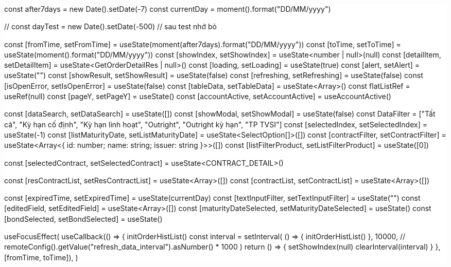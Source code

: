   const after7days = new Date().setDate(-7)
  const currentDay = moment().format("DD/MM/yyyy")

  // const dayTest = new Date().setDate(-500) // sau test nhớ bỏ

  const [fromTime, setFromTime] = useState<string>(moment(after7days).format("DD/MM/yyyy"))
  const [toTime, setToTime] = useState<string>(moment().format("DD/MM/yyyy"))
  const [showIndex, setShowIndex] = useState<number | null>(null)
  const [detailItem, setDetailItem] = useState<GetOrderDetailRes | null>()
  const [loading, setLoading] = useState<boolean>(true)
  const [alert, setAlert] = useState<string>("")
  const [showResult, setShowResult] = useState<boolean>(false)
  const [refreshing, setRefreshing] = useState<boolean>(false)
  const [isOpenError, setIsOpenError] = useState<boolean>(false)
  const [tableData, setTableData] = useState<Array<GetOrderHisListRes>>()
  const flatListRef = useRef<FlatList>(null)
  const [pageY, setPageY] = useState<number>()
  const [accountActive, setAccountActive] = useAccountActive()

  const [dataSearch, setDataSearch] = useState<any>([])
  const [showModal, setShowModal] = useState(false)
  const DataFilter = ["Tất cả", "Kỳ hạn cố định", "Kỳ hạn linh hoạt", "Outright", "Outright kỳ hạn", "TP TVSI"]
  const [selectedIndex, setSelectedIndex] = useState(-1)
  const [listMaturityDate, setListMaturityDate] = useState<SelectOption[]>([])
  const [contractFilter, setContractFilter] = useState<Array<{ id: number; name: string; issuer: string }>>([])
  const [listFilterProduct, setListFilterProduct] = useState([0])

  const [selectedContract, setSelectedContract] = useState<CONTRACT_DETAIL>()

  const [resContractList, setResContractList] = useState<Array<CONTRACT>>([])
  const [contractList, setContractList] = useState<Array<any>>([])

  const [expiredTime, setExpiredTime] = useState<string>(currentDay)
  const [textInputFilter, setTextInputFilter] = useState("")
  const [editedField, setEditedField] = useState<Array<number>>([])
  const [maturityDateSelected, setMaturityDateSelected] = useState<SelectOption>()
  const [bondSelected, setBondSelected] = useState<SelectOption>()

  useFocusEffect(
    useCallback(() => {
      initOrderHistList()
      const interval = setInterval(
        () => {
          initOrderHistList()
        },
        10000,
        // remoteConfig().getValue("refresh_data_interval").asNumber() * 1000
      )
      return () => {
        setShowIndex(null)
        clearInterval(interval)
      }
    }, [fromTime, toTime]),
  )
